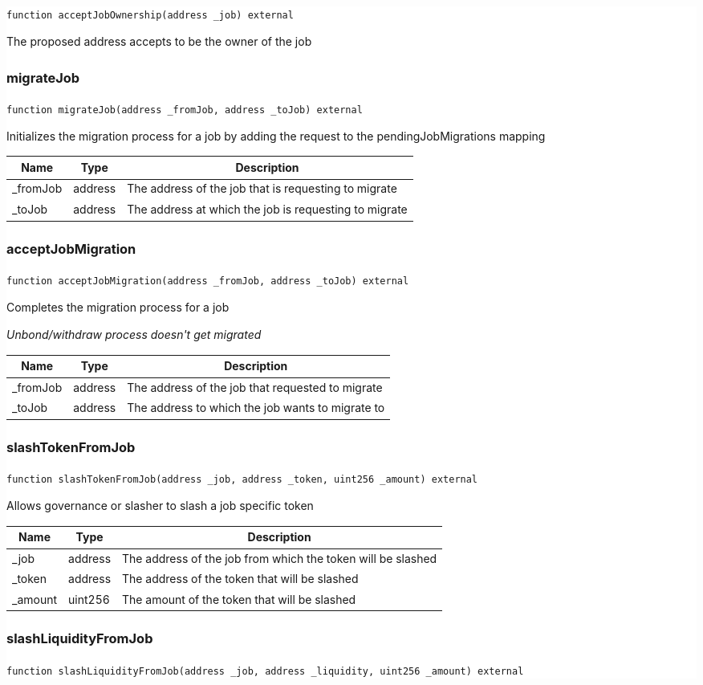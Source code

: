 ```solidity
function acceptJobOwnership(address _job) external
```

The proposed address accepts to be the owner of the job

### migrateJob

```solidity
function migrateJob(address _fromJob, address _toJob) external
```

Initializes the migration process for a job by adding the request to the pendingJobMigrations mapping

| Name      | Type    | Description                                           |
| --------- | ------- | ----------------------------------------------------- |
| \_fromJob | address | The address of the job that is requesting to migrate  |
| \_toJob   | address | The address at which the job is requesting to migrate |

### acceptJobMigration

```solidity
function acceptJobMigration(address _fromJob, address _toJob) external
```

Completes the migration process for a job

_Unbond/withdraw process doesn't get migrated_

| Name      | Type    | Description                                      |
| --------- | ------- | ------------------------------------------------ |
| \_fromJob | address | The address of the job that requested to migrate |
| \_toJob   | address | The address to which the job wants to migrate to |

### slashTokenFromJob

```solidity
function slashTokenFromJob(address _job, address _token, uint256 _amount) external
```

Allows governance or slasher to slash a job specific token

| Name     | Type    | Description                                                 |
| -------- | ------- | ----------------------------------------------------------- |
| \_job    | address | The address of the job from which the token will be slashed |
| \_token  | address | The address of the token that will be slashed               |
| \_amount | uint256 | The amount of the token that will be slashed                |

### slashLiquidityFromJob

```solidity
function slashLiquidityFromJob(address _job, address _liquidity, uint256 _amount) external
```
